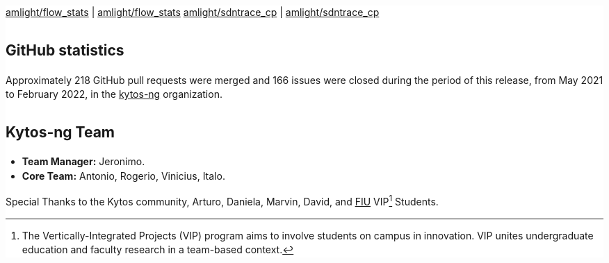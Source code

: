 [amlight/flow_stats](https://github.com/amlight/flow_stats)    | [amlight/flow_stats](https://github.com/amlight/flow_stats/releases)
[amlight/sdntrace_cp](https://github.com/amlight/sdntrace_cp)  | [amlight/sdntrace_cp](https://github.com/amlight/sdntrace_cp/releases)

## GitHub statistics

Approximately 218 GitHub pull requests were merged and 166 issues were closed during the period of this release, from May 2021 to February 2022, in the [kytos-ng](https://github.com/kytos-ng) organization.

## Kytos-ng Team

- **Team Manager:** Jeronimo.
- **Core Team:** Antonio, Rogerio, Vinicius, Italo.

Special Thanks to the Kytos community, Arturo, Daniela, Marvin, David, and [FIU](https://www.fiu.edu/) VIP[^2] Students.

[^1]: [Kytos-ng](https://github.com/kytos-ng) is supported by the [National Science Foundation (NSF)](https://www.nsf.gov/) AmLight Express and Protect (AmLIght-ExP) (Award # [OAC-2029283](https://nsf.gov/awardsearch/showAward?AWD_ID=2029283&HistoricalAwards=false)) project members [Florida International University](https://www.fiu.edu/) (FIU) and [rednesp](https://www.rednesp.br/) (Research and Education Network at Sao Paulo/Brazil)
[^2]: The Vertically-Integrated Projects (VIP) program aims to involve students on campus in innovation. VIP unites undergraduate education and faculty research in a team-based context.
